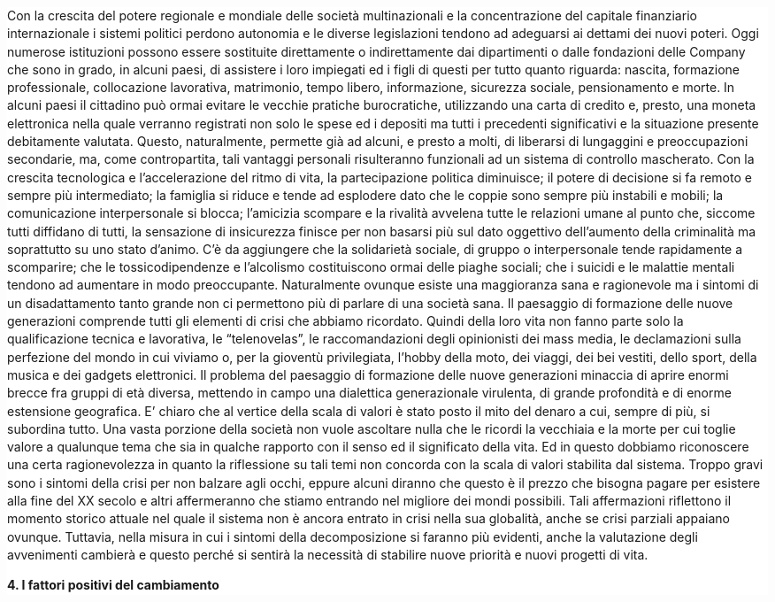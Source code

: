 Con la crescita del potere regionale e mondiale delle società multinazionali e la concentrazione del capitale  finanziario internazionale i sistemi politici perdono autonomia e le diverse legislazioni tendono ad adeguarsi ai dettami dei nuovi poteri. Oggi numerose istituzioni  possono essere sostituite direttamente o indirettamente dai dipartimenti o dalle fondazioni delle Company che sono in grado, in alcuni paesi, di assistere i loro impiegati ed i figli di questi per tutto quanto riguarda:  nascita,  formazione  professionale, collocazione  lavorativa,  matrimonio, tempo libero, informazione, sicurezza sociale, pensionamento  e morte. In alcuni paesi il cittadino può ormai evitare le vecchie pratiche burocratiche, utilizzando una carta  di credito e, presto, una moneta elettronica nella quale verranno registrati non solo le spese ed i depositi ma tutti i precedenti significativi e la situazione presente  debitamente valutata. Questo, naturalmente, permette già  ad alcuni, e presto a molti, di liberarsi di lungaggini e preoccupazioni secondarie, ma, come contropartita, tali vantaggi personali risulteranno funzionali ad un sistema di controllo mascherato. Con la crescita tecnologica e l’accelerazione del ritmo di vita, la partecipazione politica diminuisce; il potere di decisione si fa remoto e sempre più intermediato; la famiglia si riduce e tende ad esplodere dato che le coppie sono sempre  più  instabili  e  mobili;  la comunicazione interpersonale si blocca; l’amicizia scompare e la rivalità avvelena tutte le relazioni umane al punto che, siccome tutti diffidano di tutti, la sensazione di insicurezza finisce per non basarsi più sul dato oggettivo dell’aumento della criminalità ma soprattutto su uno stato d’animo. C’è da aggiungere che la solidarietà sociale, di gruppo o interpersonale tende  rapidamente a scomparire; che le tossicodipendenze e l’alcolismo costituiscono ormai delle piaghe sociali; che i suicidi e le malattie mentali tendono ad aumentare in modo preoccupante.  Naturalmente ovunque  esiste  una maggioranza sana e ragionevole ma i sintomi di un disadattamento tanto grande non ci permettono più di parlare di una società sana. Il paesaggio di formazione delle nuove generazioni comprende tutti gli elementi di crisi che abbiamo ricordato. Quindi della loro vita non fanno parte solo la qualificazione tecnica e  lavorativa, le “telenovelas”, le raccomandazioni degli opinionisti dei mass media, le declamazioni sulla perfezione del mondo in cui viviamo o, per la gioventù privilegiata, l’hobby della moto, dei viaggi, dei bei vestiti, dello sport, della musica e dei gadgets elettronici. Il problema del paesaggio di formazione delle nuove generazioni minaccia di aprire enormi brecce fra gruppi di età diversa, mettendo in campo una dialettica generazionale virulenta, di grande profondità e di enorme estensione geografica. E’ chiaro che al vertice della scala di valori è stato posto il mito del denaro a cui, sempre di più, si subordina tutto. Una vasta porzione della società non vuole ascoltare nulla che le ricordi la vecchiaia e la morte per cui toglie valore a qualunque tema che sia in qualche rapporto con il senso ed il significato della vita. Ed in questo  dobbiamo riconoscere una certa ragionevolezza in quanto la riflessione su tali temi non concorda con la scala di valori stabilita dal sistema. Troppo gravi sono i sintomi della crisi per non balzare agli occhi, eppure alcuni diranno che questo è il prezzo che bisogna pagare per esistere alla fine del XX secolo e altri affermeranno che stiamo entrando nel migliore dei mondi possibili. Tali affermazioni riflettono il momento storico attuale nel quale il sistema non è ancora entrato in crisi nella sua globalità, anche se  crisi parziali appaiano ovunque. Tuttavia, nella misura in cui i sintomi della decomposizione si faranno più evidenti, anche  la valutazione degli avvenimenti cambierà e questo perché si sentirà la necessità di stabilire nuove priorità e nuovi progetti di vita.

**4. I fattori positivi del cambiamento**
